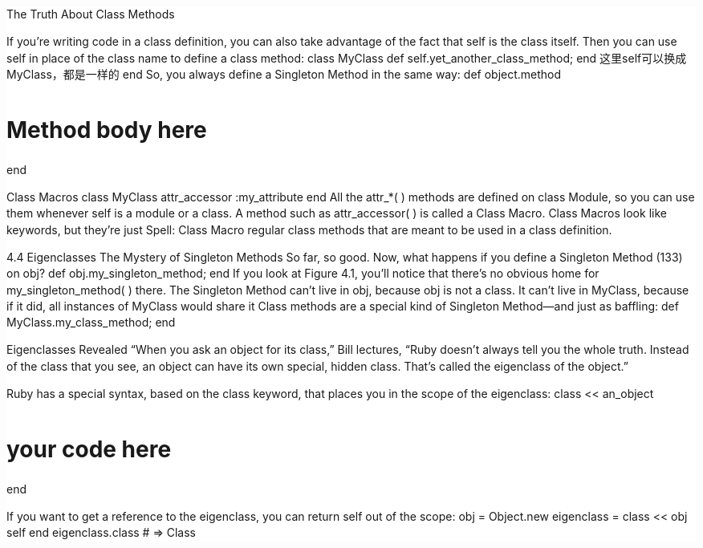 The Truth About Class Methods

If you’re writing code in a class definition, you can also take advantage
of the fact that self is the class itself. Then you can use self in place of
the class name to define a class method:
class MyClass
def self.yet_another_class_method; end   这里self可以换成MyClass，都是一样的
end
So, you always define a Singleton Method in the same way:
def object.method
# Method body here
end

Class Macros
class MyClass
attr_accessor :my_attribute
end
All the attr_*( ) methods are defined on class Module, so you can use them
whenever self is a module or a class. A method such as attr_accessor( ) is
called a Class Macro. Class Macros look like keywords, but they’re just Spell: Class Macro
regular class methods that are meant to be used in a class definition.


4.4 Eigenclasses
The Mystery of Singleton Methods
So far, so good. Now, what happens if you define a Singleton Method
(133) on obj?
def obj.my_singleton_method; end
If you look at Figure 4.1, you’ll notice that there’s no obvious home
for my_singleton_method( ) there. The Singleton Method can’t live in obj,
because obj is not a class. It can’t live in MyClass, because if it did,
all instances of MyClass would share it
Class methods are a special kind of Singleton Method—and just as
baffling:
def MyClass.my_class_method; end


Eigenclasses Revealed
“When you ask an object for its class,” Bill lectures, “Ruby doesn’t
always tell you the whole truth. Instead of the class that you see, an
object can have its own special, hidden class. That’s called the eigenclass
of the object.”

Ruby has a special syntax, based on the
class keyword, that places you in the scope of the eigenclass:
class << an_object
# your code here
end

If you want to get a reference to the eigenclass, you can return self out
of the scope:
obj = Object.new
eigenclass = class << obj
self
end
eigenclass.class # => Class
